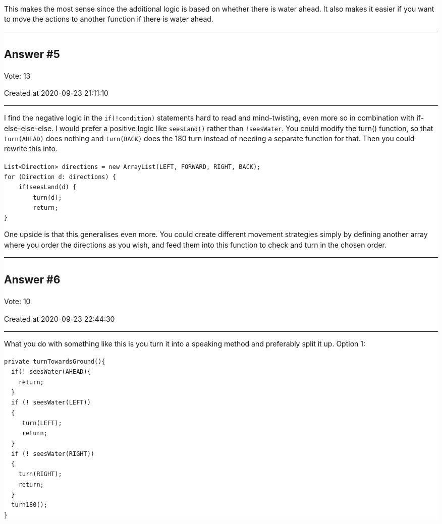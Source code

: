 This makes the most sense since the additional logic is based on whether there is water ahead.  It also makes it easier if you want to move the actions to another function if there is water ahead.


------------
    
    
## Answer \#5

 Vote: 13

Created at 2020-09-23 21:11:10

------------

I find the negative logic in the `if(!condition)` statements hard to read and mind-twisting, even more so in combination with if-else-else-else. I would prefer a positive logic like `seesLand()` rather than `!seesWater`.
You could modify the turn() function, so that `turn(AHEAD)` does nothing and `turn(BACK)` does the 180 turn instead of needing a separate function for that.
Then you could rewrite this into.
```
List<Direction> directions = new ArrayList(LEFT, FORWARD, RIGHT, BACK);
for (Direction d: directions) {
    if(seesLand(d) {
        turn(d);
        return;
}
```

One upside is that this generalises even more. You could create different movement strategies simply by defining another array where you order the directions as you wish, and feed them into this function to check and turn in the chosen order.


------------
    
    
## Answer \#6

 Vote: 10

Created at 2020-09-23 22:44:30

------------

What you do with something like this is you turn it into a speaking method and preferably split it up.
Option 1:
```
private turnTowardsGround(){
  if(! seesWater(AHEAD){
    return;
  }
  if (! seesWater(LEFT))
  {
     turn(LEFT);
     return;
  }
  if (! seesWater(RIGHT))
  {
    turn(RIGHT);
    return;
  }
  turn180();
}
```
